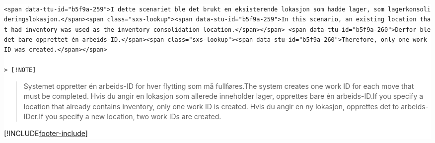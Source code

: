     <span data-ttu-id="b5f9a-259">I dette scenariet ble det brukt en eksisterende lokasjon som hadde lager, som lagerkonsolideringslokasjon.</span><span class="sxs-lookup"><span data-stu-id="b5f9a-259">In this scenario, an existing location that had inventory was used as the inventory consolidation location.</span></span> <span data-ttu-id="b5f9a-260">Derfor ble det bare opprettet én arbeids-ID.</span><span class="sxs-lookup"><span data-stu-id="b5f9a-260">Therefore, only one work ID was created.</span></span>

    > [!NOTE]
   > <span data-ttu-id="b5f9a-261">Systemet oppretter én arbeids-ID for hver flytting som må fullføres.</span><span class="sxs-lookup"><span data-stu-id="b5f9a-261">The system creates one work ID for each move that must be completed.</span></span> <span data-ttu-id="b5f9a-262">Hvis du angir en lokasjon som allerede inneholder lager, opprettes bare én arbeids-ID.</span><span class="sxs-lookup"><span data-stu-id="b5f9a-262">If you specify a location that already contains inventory, only one work ID is created.</span></span> <span data-ttu-id="b5f9a-263">Hvis du angir en ny lokasjon, opprettes det to arbeids-IDer.</span><span class="sxs-lookup"><span data-stu-id="b5f9a-263">If you specify a new location, two work IDs are created.</span></span>


[!INCLUDE[footer-include](../../includes/footer-banner.md)]
